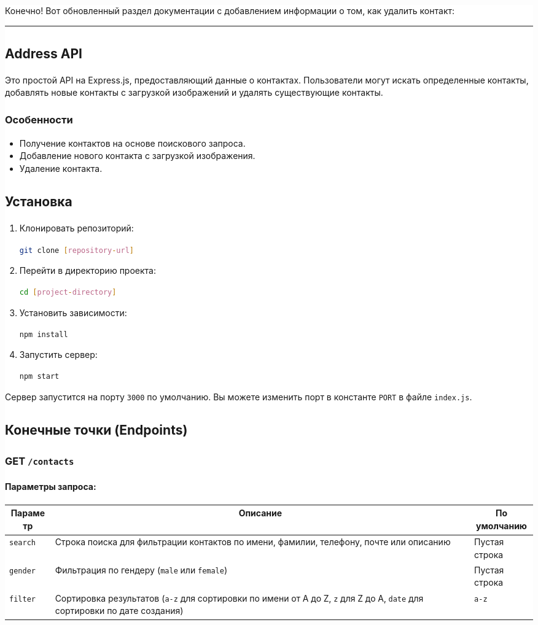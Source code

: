 ﻿Конечно! Вот обновленный раздел документации с добавлением информации о том, как удалить контакт:

---

## Address API

Это простой API на Express.js, предоставляющий данные о контактах. Пользователи могут искать определенные контакты, добавлять новые контакты с загрузкой изображений и удалять существующие контакты.

### Особенности

- Получение контактов на основе поискового запроса.
- Добавление нового контакта с загрузкой изображения.
- Удаление контакта.

## Установка

1. Клонировать репозиторий:

   ```bash
   git clone [repository-url]
   ```

2. Перейти в директорию проекта:

   ```bash
   cd [project-directory]
   ```

3. Установить зависимости:

   ```bash
   npm install
   ```

4. Запустить сервер:

   ```bash
   npm start
   ```

Сервер запустится на порту `3000` по умолчанию. Вы можете изменить порт в константе `PORT` в файле `index.js`.

## Конечные точки (Endpoints)

### GET `/contacts`

#### Параметры запроса:

| Параметр | Описание                                                                                                                 | По умолчанию  |
| -------- | ------------------------------------------------------------------------------------------------------------------------ | ------------- |
| `search` | Строка поиска для фильтрации контактов по имени, фамилии, телефону, почте или описанию                                   | Пустая строка |
| `gender` | Фильтрация по гендеру (`male` или `female`)                                                                              | Пустая строка |
| `filter` | Сортировка результатов (`a-z` для сортировки по имени от A до Z, `z` для Z до A, `date` для сортировки по дате создания) | `a-z`         |
